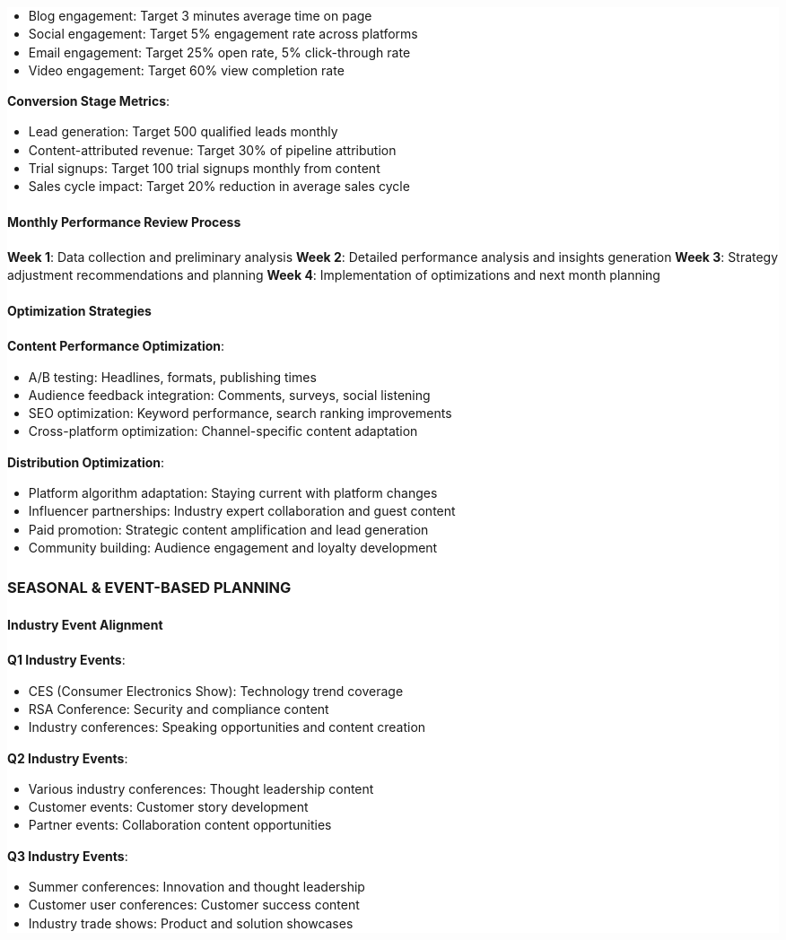 - Blog engagement: Target 3 minutes average time on page
- Social engagement: Target 5% engagement rate across platforms
- Email engagement: Target 25% open rate, 5% click-through rate
- Video engagement: Target 60% view completion rate

**Conversion Stage Metrics**:

- Lead generation: Target 500 qualified leads monthly
- Content-attributed revenue: Target 30% of pipeline attribution
- Trial signups: Target 100 trial signups monthly from content
- Sales cycle impact: Target 20% reduction in average sales cycle

#### Monthly Performance Review Process

**Week 1**: Data collection and preliminary analysis
**Week 2**: Detailed performance analysis and insights generation
**Week 3**: Strategy adjustment recommendations and planning
**Week 4**: Implementation of optimizations and next month planning

#### Optimization Strategies

**Content Performance Optimization**:

- A/B testing: Headlines, formats, publishing times
- Audience feedback integration: Comments, surveys, social listening
- SEO optimization: Keyword performance, search ranking improvements
- Cross-platform optimization: Channel-specific content adaptation

**Distribution Optimization**:

- Platform algorithm adaptation: Staying current with platform changes
- Influencer partnerships: Industry expert collaboration and guest content
- Paid promotion: Strategic content amplification and lead generation
- Community building: Audience engagement and loyalty development

### SEASONAL & EVENT-BASED PLANNING

#### Industry Event Alignment

**Q1 Industry Events**:

- CES (Consumer Electronics Show): Technology trend coverage
- RSA Conference: Security and compliance content
- Industry conferences: Speaking opportunities and content creation

**Q2 Industry Events**:

- Various industry conferences: Thought leadership content
- Customer events: Customer story development
- Partner events: Collaboration content opportunities

**Q3 Industry Events**:

- Summer conferences: Innovation and thought leadership
- Customer user conferences: Customer success content
- Industry trade shows: Product and solution showcases
